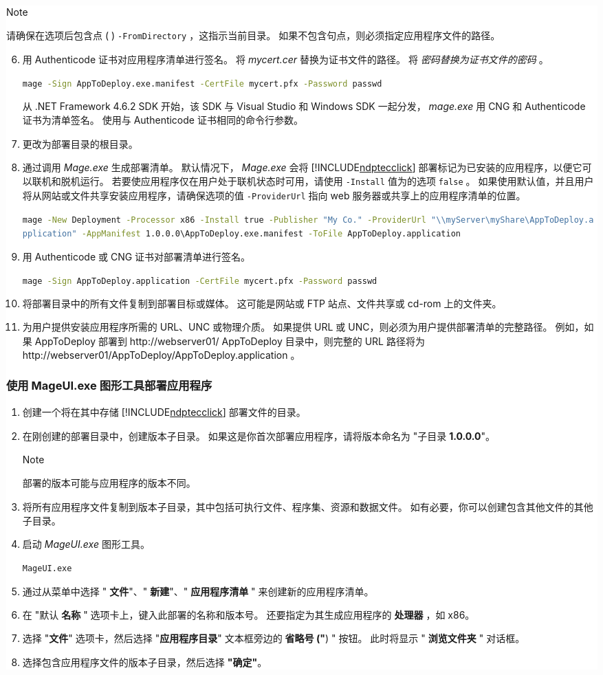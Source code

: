    > [!NOTE]
   > 请确保在选项后包含点 ( ) `-FromDirectory` ，这指示当前目录。 如果不包含句点，则必须指定应用程序文件的路径。

6. 用 Authenticode 证书对应用程序清单进行签名。 将 *mycert.cer* 替换为证书文件的路径。 将 *密码替换为证书文件的密码* 。

   ```cmd
   mage -Sign AppToDeploy.exe.manifest -CertFile mycert.pfx -Password passwd
   ```

   从 .NET Framework 4.6.2 SDK 开始，该 SDK 与 Visual Studio 和 Windows SDK 一起分发， *mage.exe* 用 CNG 和 Authenticode 证书为清单签名。 使用与 Authenticode 证书相同的命令行参数。

7. 更改为部署目录的根目录。

8. 通过调用 *Mage.exe* 生成部署清单。 默认情况下， *Mage.exe* 会将 [!INCLUDE[ndptecclick](../deployment/includes/ndptecclick_md.md)] 部署标记为已安装的应用程序，以便它可以联机和脱机运行。 若要使应用程序仅在用户处于联机状态时可用，请使用 `-Install` 值为的选项 `false` 。 如果使用默认值，并且用户将从网站或文件共享安装应用程序，请确保选项的值 `-ProviderUrl` 指向 web 服务器或共享上的应用程序清单的位置。

   ```cmd
   mage -New Deployment -Processor x86 -Install true -Publisher "My Co." -ProviderUrl "\\myServer\myShare\AppToDeploy.application" -AppManifest 1.0.0.0\AppToDeploy.exe.manifest -ToFile AppToDeploy.application
   ```

9. 用 Authenticode 或 CNG 证书对部署清单进行签名。

    ```cmd
    mage -Sign AppToDeploy.application -CertFile mycert.pfx -Password passwd
    ```

10. 将部署目录中的所有文件复制到部署目标或媒体。 这可能是网站或 FTP 站点、文件共享或 cd-rom 上的文件夹。

11. 为用户提供安装应用程序所需的 URL、UNC 或物理介质。 如果提供 URL 或 UNC，则必须为用户提供部署清单的完整路径。 例如，如果 AppToDeploy 部署到 http://webserver01/ AppToDeploy 目录中，则完整的 URL 路径将为 http://webserver01/AppToDeploy/AppToDeploy.application 。

### <a name="to-deploy-an-application-with-the-mageuiexe-graphical-tool"></a>使用 MageUI.exe 图形工具部署应用程序

1. 创建一个将在其中存储 [!INCLUDE[ndptecclick](../deployment/includes/ndptecclick_md.md)] 部署文件的目录。

2. 在刚创建的部署目录中，创建版本子目录。 如果这是你首次部署应用程序，请将版本命名为 "子目录 **1.0.0.0**"。

   > [!NOTE]
   > 部署的版本可能与应用程序的版本不同。

3. 将所有应用程序文件复制到版本子目录，其中包括可执行文件、程序集、资源和数据文件。 如有必要，你可以创建包含其他文件的其他子目录。

4. 启动 *MageUI.exe* 图形工具。

   ```cmd
   MageUI.exe
   ```

5. 通过从菜单中选择 " **文件**"、" **新建**"、" **应用程序清单** " 来创建新的应用程序清单。

6. 在 "默认 **名称** " 选项卡上，键入此部署的名称和版本号。 还要指定为其生成应用程序的 **处理器** ，如 x86。

7. 选择 "**文件**" 选项卡，然后选择 "**应用程序目录**" 文本框旁边的 **省略号 ("**) " 按钮。 此时将显示 " **浏览文件夹** " 对话框。

8. 选择包含应用程序文件的版本子目录，然后选择 **"确定"**。
